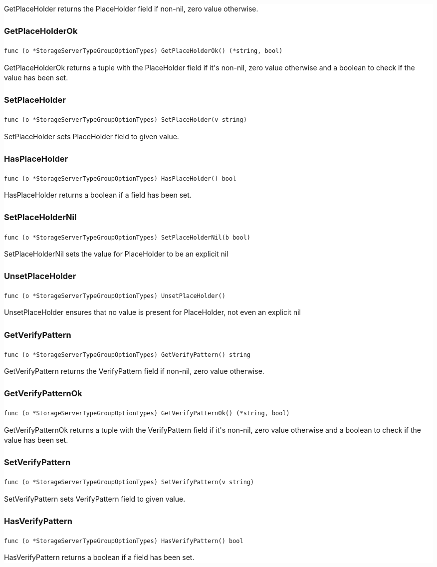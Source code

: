 GetPlaceHolder returns the PlaceHolder field if non-nil, zero value otherwise.

### GetPlaceHolderOk

`func (o *StorageServerTypeGroupOptionTypes) GetPlaceHolderOk() (*string, bool)`

GetPlaceHolderOk returns a tuple with the PlaceHolder field if it's non-nil, zero value otherwise
and a boolean to check if the value has been set.

### SetPlaceHolder

`func (o *StorageServerTypeGroupOptionTypes) SetPlaceHolder(v string)`

SetPlaceHolder sets PlaceHolder field to given value.

### HasPlaceHolder

`func (o *StorageServerTypeGroupOptionTypes) HasPlaceHolder() bool`

HasPlaceHolder returns a boolean if a field has been set.

### SetPlaceHolderNil

`func (o *StorageServerTypeGroupOptionTypes) SetPlaceHolderNil(b bool)`

 SetPlaceHolderNil sets the value for PlaceHolder to be an explicit nil

### UnsetPlaceHolder
`func (o *StorageServerTypeGroupOptionTypes) UnsetPlaceHolder()`

UnsetPlaceHolder ensures that no value is present for PlaceHolder, not even an explicit nil
### GetVerifyPattern

`func (o *StorageServerTypeGroupOptionTypes) GetVerifyPattern() string`

GetVerifyPattern returns the VerifyPattern field if non-nil, zero value otherwise.

### GetVerifyPatternOk

`func (o *StorageServerTypeGroupOptionTypes) GetVerifyPatternOk() (*string, bool)`

GetVerifyPatternOk returns a tuple with the VerifyPattern field if it's non-nil, zero value otherwise
and a boolean to check if the value has been set.

### SetVerifyPattern

`func (o *StorageServerTypeGroupOptionTypes) SetVerifyPattern(v string)`

SetVerifyPattern sets VerifyPattern field to given value.

### HasVerifyPattern

`func (o *StorageServerTypeGroupOptionTypes) HasVerifyPattern() bool`

HasVerifyPattern returns a boolean if a field has been set.
